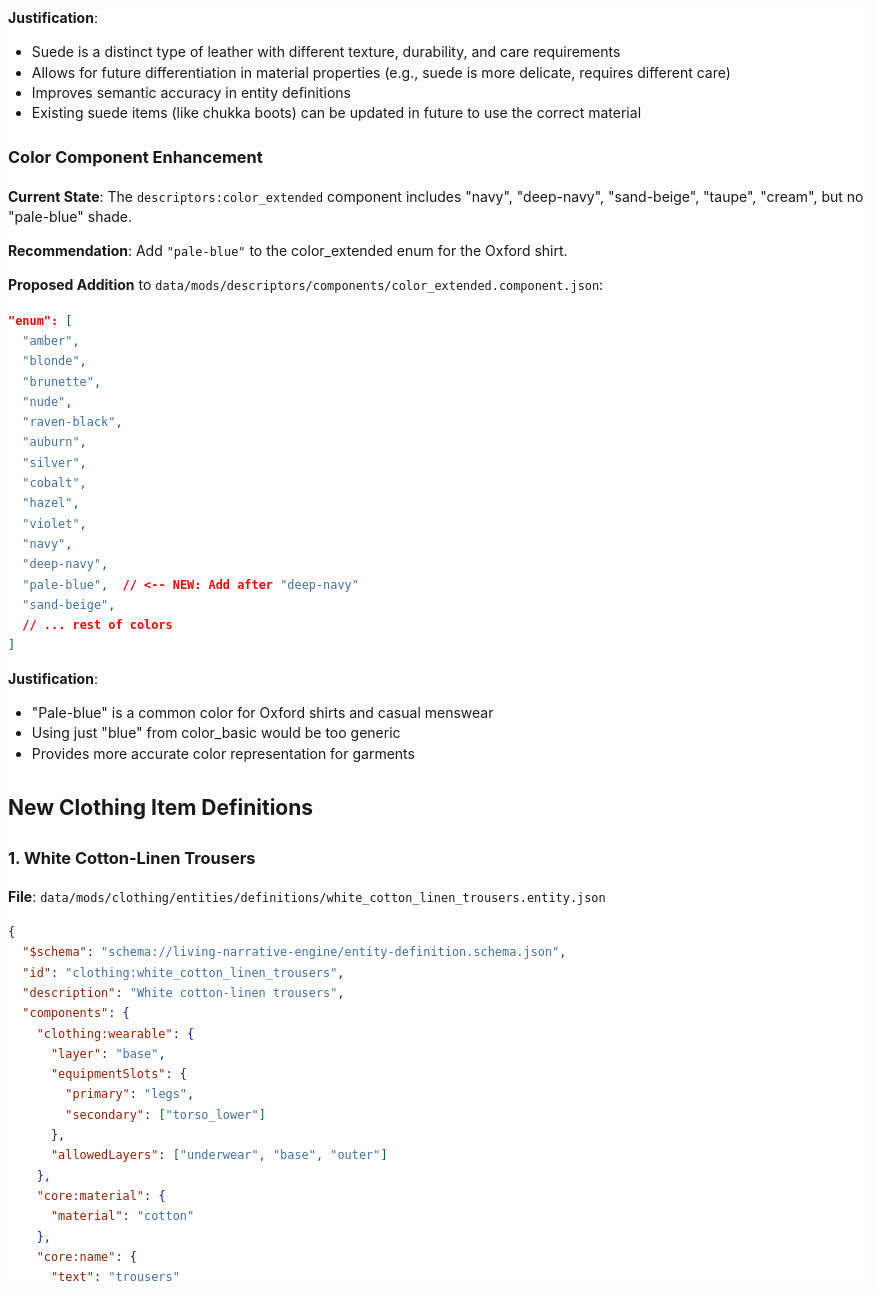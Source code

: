 **Justification**:
- Suede is a distinct type of leather with different texture, durability, and care requirements
- Allows for future differentiation in material properties (e.g., suede is more delicate, requires different care)
- Improves semantic accuracy in entity definitions
- Existing suede items (like chukka boots) can be updated in future to use the correct material

### Color Component Enhancement

**Current State**: The `descriptors:color_extended` component includes "navy", "deep-navy", "sand-beige", "taupe", "cream", but no "pale-blue" shade.

**Recommendation**: Add `"pale-blue"` to the color_extended enum for the Oxford shirt.

**Proposed Addition** to `data/mods/descriptors/components/color_extended.component.json`:

```json
"enum": [
  "amber",
  "blonde",
  "brunette",
  "nude",
  "raven-black",
  "auburn",
  "silver",
  "cobalt",
  "hazel",
  "violet",
  "navy",
  "deep-navy",
  "pale-blue",  // <-- NEW: Add after "deep-navy"
  "sand-beige",
  // ... rest of colors
]
```

**Justification**:
- "Pale-blue" is a common color for Oxford shirts and casual menswear
- Using just "blue" from color_basic would be too generic
- Provides more accurate color representation for garments

## New Clothing Item Definitions

### 1. White Cotton-Linen Trousers

**File**: `data/mods/clothing/entities/definitions/white_cotton_linen_trousers.entity.json`

```json
{
  "$schema": "schema://living-narrative-engine/entity-definition.schema.json",
  "id": "clothing:white_cotton_linen_trousers",
  "description": "White cotton-linen trousers",
  "components": {
    "clothing:wearable": {
      "layer": "base",
      "equipmentSlots": {
        "primary": "legs",
        "secondary": ["torso_lower"]
      },
      "allowedLayers": ["underwear", "base", "outer"]
    },
    "core:material": {
      "material": "cotton"
    },
    "core:name": {
      "text": "trousers"
```